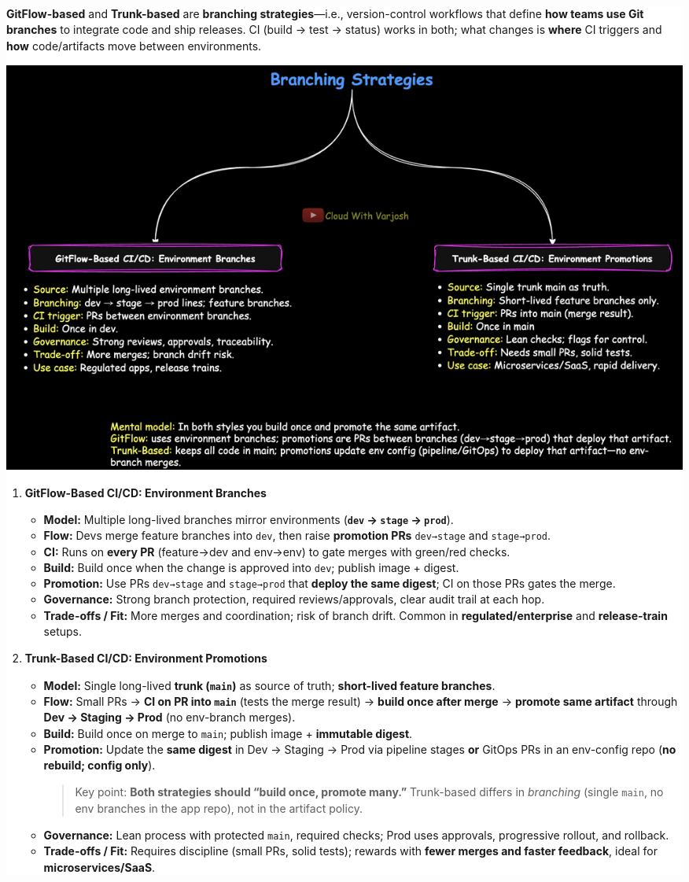 **GitFlow-based** and **Trunk-based** are **branching strategies**—i.e., version-control workflows that define **how teams use Git branches** to integrate code and ship releases. CI (build → test → status) works in both; what changes is **where** CI triggers and **how** code/artifacts move between environments.

![Alt text](/images/2c.png)

1. **GitFlow-Based CI/CD: Environment Branches**
    * **Model:** Multiple long-lived branches mirror environments (**`dev` → `stage` → `prod`**).
    * **Flow:** Devs merge feature branches into `dev`, then raise **promotion PRs** `dev→stage` and `stage→prod`.
    * **CI:** Runs on **every PR** (feature→dev and env→env) to gate merges with green/red checks.
    * **Build:** Build once when the change is approved into `dev`; publish image + digest.
    * **Promotion:** Use PRs `dev→stage` and `stage→prod` that **deploy the same digest**; CI on those PRs gates the merge.
    * **Governance:** Strong branch protection, required reviews/approvals, clear audit trail at each hop.
    * **Trade-offs / Fit:** More merges and coordination; risk of branch drift. Common in **regulated/enterprise** and **release-train** setups.

2. **Trunk-Based CI/CD: Environment Promotions**
    * **Model:** Single long-lived **trunk (`main`)** as source of truth; **short-lived feature branches**.
    * **Flow:** Small PRs → **CI on PR into `main`** (tests the merge result) → **build once after merge** → **promote same artifact** through **Dev → Staging → Prod** (no env-branch merges).
    * **Build:** Build once on merge to `main`; publish image + **immutable digest**.
    * **Promotion:** Update the **same digest** in Dev → Staging → Prod via pipeline stages **or** GitOps PRs in an env-config repo (**no rebuild; config only**).
      > Key point: **Both strategies should “build once, promote many.”** Trunk-based differs in *branching* (single `main`, no env branches in the app repo), not in the artifact policy.
    * **Governance:** Lean process with protected `main`, required checks; Prod uses approvals, progressive rollout, and rollback.
    * **Trade-offs / Fit:** Requires discipline (small PRs, solid tests); rewards with **fewer merges and faster feedback**, ideal for **microservices/SaaS**.
